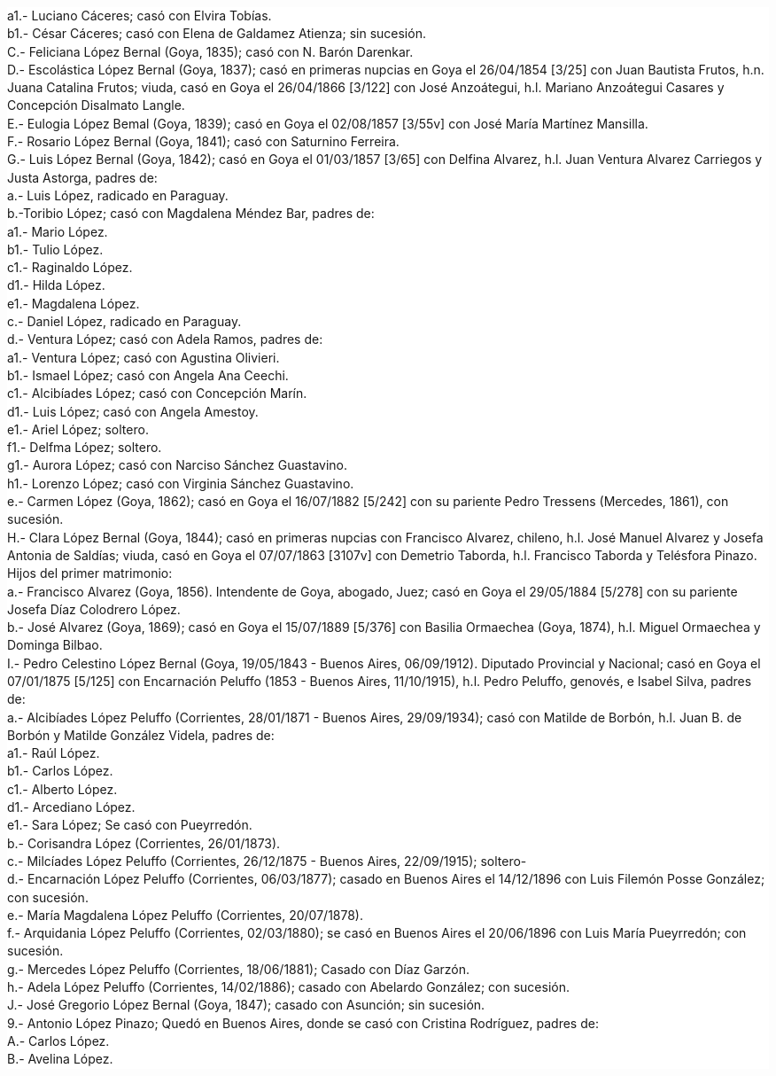 a1.- Luciano Cáceres; casó con Elvira Tobías.  
b1.- César Cáceres; casó con Elena de Galdamez Atienza; sin sucesión.  
C.- Feliciana López Bernal (Goya, 1835); casó con N. Barón Darenkar.  
D.- Escolástica López Bernal (Goya, 1837); casó en primeras nupcias en Goya el 26/04/1854 \[3/25\] con Juan Bautista Frutos, h.n. Juana Catalina Frutos; viuda, casó en Goya el 26/04/1866 \[3/122\] con José Anzoátegui, h.l. Mariano Anzoátegui Casares y Concepción Disalmato Langle.  
E.- Eulogia López Bemal (Goya, 1839); casó en Goya el 02/08/1857 \[3/55v\] con José María Martínez Mansilla.  
F.- Rosario López Bernal (Goya, 1841); casó con Saturnino Ferreira.  
G.- Luis López Bernal (Goya, 1842); casó en Goya el 01/03/1857 \[3/65\] con Delfina Alvarez, h.l. Juan Ventura Alvarez Carriegos y Justa Astorga, padres de:  
a.- Luis López, radicado en Paraguay.  
b.-Toribio López; casó con Magdalena Méndez Bar, padres de:  
a1.- Mario López.  
b1.- Tulio López.  
c1.- Raginaldo López.  
d1.- Hilda López.  
e1.- Magdalena López.  
c.- Daniel López, radicado en Paraguay.  
d.- Ventura López; casó con Adela Ramos, padres de:  
a1.- Ventura López; casó con Agustina Olivieri.  
b1.- Ismael López; casó con Angela Ana Ceechi.  
c1.- Alcibíades López; casó con Concepción Marín.  
d1.- Luis López; casó con Angela Amestoy.  
e1.- Ariel López; soltero.  
f1.- Delfma López; soltero.  
g1.- Aurora López; casó con Narciso Sánchez Guastavino.  
h1.- Lorenzo López; casó con Virginia Sánchez Guastavino.  
e.- Carmen López (Goya, 1862); casó en Goya el 16/07/1882 \[5/242\] con su pariente Pedro Tressens (Mercedes, 1861), con sucesión.  
H.- Clara López Bernal (Goya, 1844); casó en primeras nupcias con Francisco Alvarez, chileno, h.l. José Manuel Alvarez y Josefa Antonia de Saldías; viuda, casó en Goya el 07/07/1863 \[3107v\] con Demetrio Taborda, h.l. Francisco Taborda y Telésfora Pinazo.  
Hijos del primer matrimonio:  
a.- Francisco Alvarez (Goya, 1856). Intendente de Goya, abogado, Juez; casó en Goya el 29/05/1884 \[5/278\] con su pariente Josefa Díaz Colodrero López.  
b.- José Alvarez (Goya, 1869); casó en Goya el 15/07/1889 \[5/376\] con Basilia Ormaechea (Goya, 1874), h.l. Miguel Ormaechea y Dominga Bilbao.  
I.- Pedro Celestino López Bernal (Goya, 19/05/1843 - Buenos Aires, 06/09/1912). Diputado Provincial y Nacional; casó en Goya el 07/01/1875 \[5/125\] con Encarnación Peluffo (1853 - Buenos Aires, 11/10/1915), h.l. Pedro Peluffo, genovés, e Isabel Silva, padres de:  
a.- Alcibíades López Peluffo (Corrientes, 28/01/1871 - Buenos Aires, 29/09/1934); casó con Matilde de Borbón, h.l. Juan B. de Borbón y Matilde González Videla, padres de:  
a1.- Raúl López.  
b1.- Carlos López.  
c1.- Alberto López.  
d1.- Arcediano López.  
e1.- Sara López; Se casó con Pueyrredón.  
b.- Corisandra López (Corrientes, 26/01/1873).  
c.- Milcíades López Peluffo (Corrientes, 26/12/1875 - Buenos Aires, 22/09/1915); soltero-  
d.- Encarnación López Peluffo (Corrientes, 06/03/1877); casado en Buenos Aires el 14/12/1896 con Luis Filemón Posse González; con sucesión.  
e.- María Magdalena López Peluffo (Corrientes, 20/07/1878).  
f.- Arquidania López Peluffo (Corrientes, 02/03/1880); se casó en Buenos Aires el 20/06/1896 con Luis María Pueyrredón; con sucesión.  
g.- Mercedes López Peluffo (Corrientes, 18/06/1881); Casado con Díaz Garzón.  
h.- Adela López Peluffo (Corrientes, 14/02/1886); casado con Abelardo González; con sucesión.  
J.- José Gregorio López Bernal (Goya, 1847); casado con Asunción; sin sucesión.  
9.- Antonio López Pinazo; Quedó en Buenos Aires, donde se casó con Cristina Rodríguez, padres de:  
A.- Carlos López.  
B.- Avelina López.